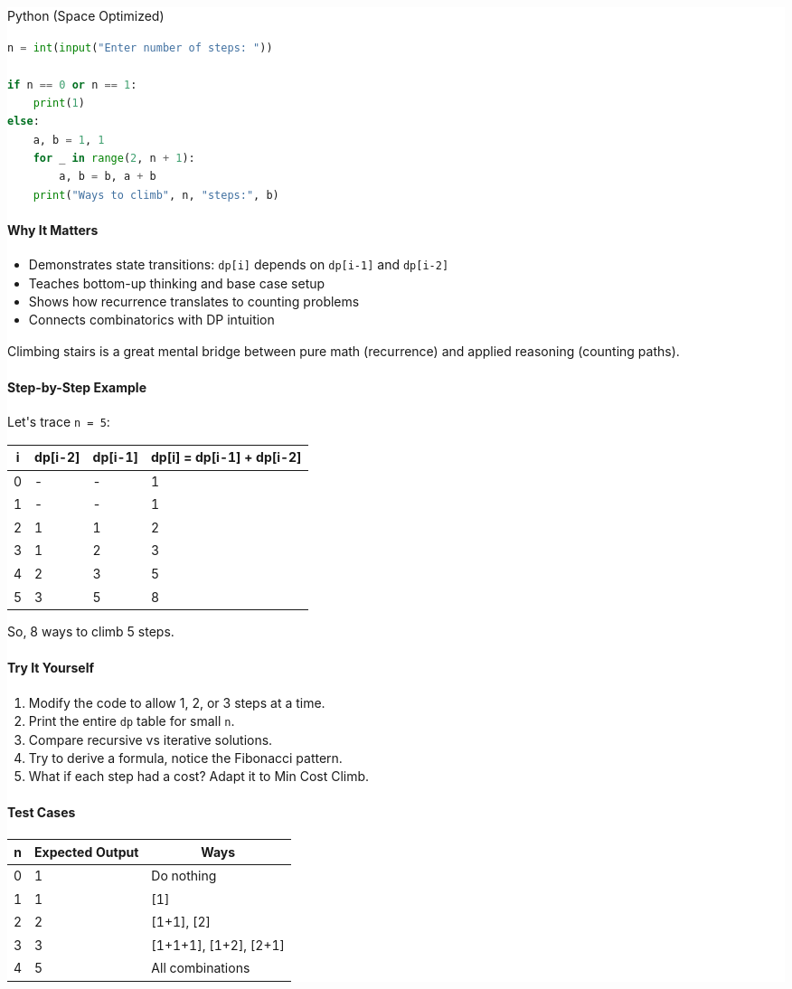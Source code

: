 Python (Space Optimized)

```python
n = int(input("Enter number of steps: "))

if n == 0 or n == 1:
    print(1)
else:
    a, b = 1, 1
    for _ in range(2, n + 1):
        a, b = b, a + b
    print("Ways to climb", n, "steps:", b)
```

#### Why It Matters

- Demonstrates state transitions: `dp[i]` depends on `dp[i-1]` and `dp[i-2]`
- Teaches bottom-up thinking and base case setup
- Shows how recurrence translates to counting problems
- Connects combinatorics with DP intuition

Climbing stairs is a great mental bridge between pure math (recurrence) and applied reasoning (counting paths).

#### Step-by-Step Example

Let's trace `n = 5`:

| i | dp[i-2] | dp[i-1] | dp[i] = dp[i-1] + dp[i-2] |
| - | ------- | ------- | ------------------------- |
| 0 | -       | -       | 1                         |
| 1 | -       | -       | 1                         |
| 2 | 1       | 1       | 2                         |
| 3 | 1       | 2       | 3                         |
| 4 | 2       | 3       | 5                         |
| 5 | 3       | 5       | 8                         |

So, 8 ways to climb 5 steps.

#### Try It Yourself

1. Modify the code to allow 1, 2, or 3 steps at a time.
2. Print the entire `dp` table for small `n`.
3. Compare recursive vs iterative solutions.
4. Try to derive a formula, notice the Fibonacci pattern.
5. What if each step had a cost? Adapt it to Min Cost Climb.

#### Test Cases

| n | Expected Output | Ways                  |
| - | --------------- | --------------------- |
| 0 | 1               | Do nothing            |
| 1 | 1               | [1]                   |
| 2 | 2               | [1+1], [2]            |
| 3 | 3               | [1+1+1], [1+2], [2+1] |
| 4 | 5               | All combinations      |